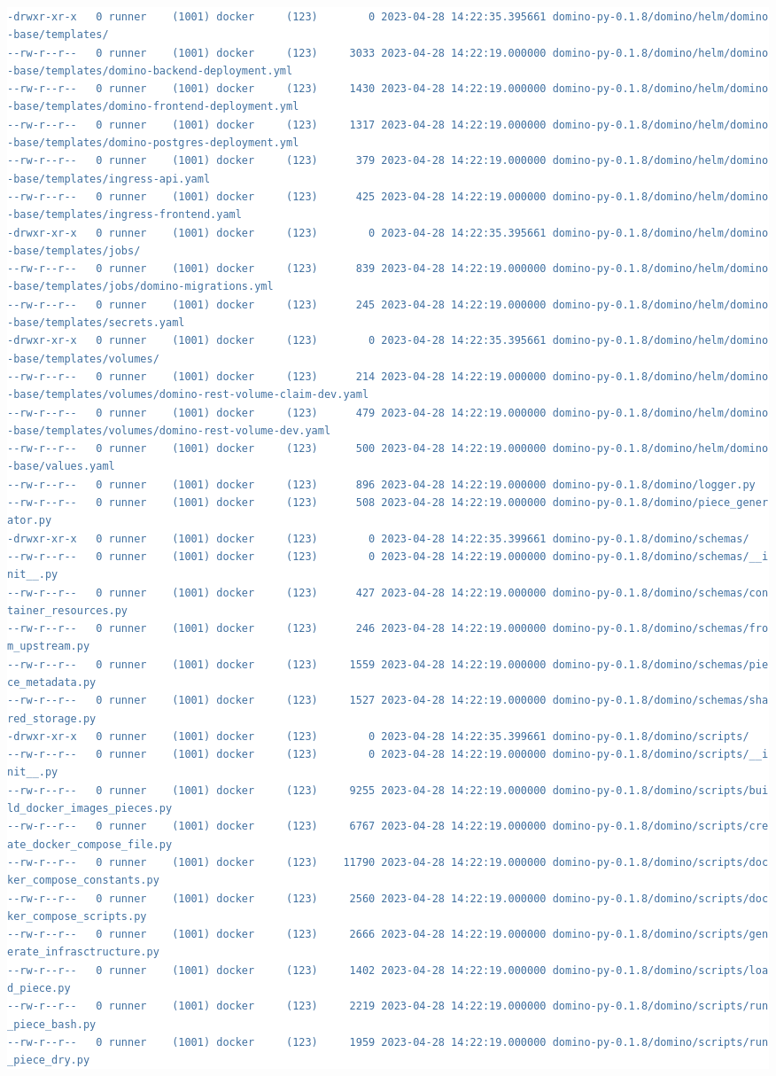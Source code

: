 ```diff
-drwxr-xr-x   0 runner    (1001) docker     (123)        0 2023-04-28 14:22:35.395661 domino-py-0.1.8/domino/helm/domino-base/templates/
--rw-r--r--   0 runner    (1001) docker     (123)     3033 2023-04-28 14:22:19.000000 domino-py-0.1.8/domino/helm/domino-base/templates/domino-backend-deployment.yml
--rw-r--r--   0 runner    (1001) docker     (123)     1430 2023-04-28 14:22:19.000000 domino-py-0.1.8/domino/helm/domino-base/templates/domino-frontend-deployment.yml
--rw-r--r--   0 runner    (1001) docker     (123)     1317 2023-04-28 14:22:19.000000 domino-py-0.1.8/domino/helm/domino-base/templates/domino-postgres-deployment.yml
--rw-r--r--   0 runner    (1001) docker     (123)      379 2023-04-28 14:22:19.000000 domino-py-0.1.8/domino/helm/domino-base/templates/ingress-api.yaml
--rw-r--r--   0 runner    (1001) docker     (123)      425 2023-04-28 14:22:19.000000 domino-py-0.1.8/domino/helm/domino-base/templates/ingress-frontend.yaml
-drwxr-xr-x   0 runner    (1001) docker     (123)        0 2023-04-28 14:22:35.395661 domino-py-0.1.8/domino/helm/domino-base/templates/jobs/
--rw-r--r--   0 runner    (1001) docker     (123)      839 2023-04-28 14:22:19.000000 domino-py-0.1.8/domino/helm/domino-base/templates/jobs/domino-migrations.yml
--rw-r--r--   0 runner    (1001) docker     (123)      245 2023-04-28 14:22:19.000000 domino-py-0.1.8/domino/helm/domino-base/templates/secrets.yaml
-drwxr-xr-x   0 runner    (1001) docker     (123)        0 2023-04-28 14:22:35.395661 domino-py-0.1.8/domino/helm/domino-base/templates/volumes/
--rw-r--r--   0 runner    (1001) docker     (123)      214 2023-04-28 14:22:19.000000 domino-py-0.1.8/domino/helm/domino-base/templates/volumes/domino-rest-volume-claim-dev.yaml
--rw-r--r--   0 runner    (1001) docker     (123)      479 2023-04-28 14:22:19.000000 domino-py-0.1.8/domino/helm/domino-base/templates/volumes/domino-rest-volume-dev.yaml
--rw-r--r--   0 runner    (1001) docker     (123)      500 2023-04-28 14:22:19.000000 domino-py-0.1.8/domino/helm/domino-base/values.yaml
--rw-r--r--   0 runner    (1001) docker     (123)      896 2023-04-28 14:22:19.000000 domino-py-0.1.8/domino/logger.py
--rw-r--r--   0 runner    (1001) docker     (123)      508 2023-04-28 14:22:19.000000 domino-py-0.1.8/domino/piece_generator.py
-drwxr-xr-x   0 runner    (1001) docker     (123)        0 2023-04-28 14:22:35.399661 domino-py-0.1.8/domino/schemas/
--rw-r--r--   0 runner    (1001) docker     (123)        0 2023-04-28 14:22:19.000000 domino-py-0.1.8/domino/schemas/__init__.py
--rw-r--r--   0 runner    (1001) docker     (123)      427 2023-04-28 14:22:19.000000 domino-py-0.1.8/domino/schemas/container_resources.py
--rw-r--r--   0 runner    (1001) docker     (123)      246 2023-04-28 14:22:19.000000 domino-py-0.1.8/domino/schemas/from_upstream.py
--rw-r--r--   0 runner    (1001) docker     (123)     1559 2023-04-28 14:22:19.000000 domino-py-0.1.8/domino/schemas/piece_metadata.py
--rw-r--r--   0 runner    (1001) docker     (123)     1527 2023-04-28 14:22:19.000000 domino-py-0.1.8/domino/schemas/shared_storage.py
-drwxr-xr-x   0 runner    (1001) docker     (123)        0 2023-04-28 14:22:35.399661 domino-py-0.1.8/domino/scripts/
--rw-r--r--   0 runner    (1001) docker     (123)        0 2023-04-28 14:22:19.000000 domino-py-0.1.8/domino/scripts/__init__.py
--rw-r--r--   0 runner    (1001) docker     (123)     9255 2023-04-28 14:22:19.000000 domino-py-0.1.8/domino/scripts/build_docker_images_pieces.py
--rw-r--r--   0 runner    (1001) docker     (123)     6767 2023-04-28 14:22:19.000000 domino-py-0.1.8/domino/scripts/create_docker_compose_file.py
--rw-r--r--   0 runner    (1001) docker     (123)    11790 2023-04-28 14:22:19.000000 domino-py-0.1.8/domino/scripts/docker_compose_constants.py
--rw-r--r--   0 runner    (1001) docker     (123)     2560 2023-04-28 14:22:19.000000 domino-py-0.1.8/domino/scripts/docker_compose_scripts.py
--rw-r--r--   0 runner    (1001) docker     (123)     2666 2023-04-28 14:22:19.000000 domino-py-0.1.8/domino/scripts/generate_infrasctructure.py
--rw-r--r--   0 runner    (1001) docker     (123)     1402 2023-04-28 14:22:19.000000 domino-py-0.1.8/domino/scripts/load_piece.py
--rw-r--r--   0 runner    (1001) docker     (123)     2219 2023-04-28 14:22:19.000000 domino-py-0.1.8/domino/scripts/run_piece_bash.py
--rw-r--r--   0 runner    (1001) docker     (123)     1959 2023-04-28 14:22:19.000000 domino-py-0.1.8/domino/scripts/run_piece_dry.py
```
